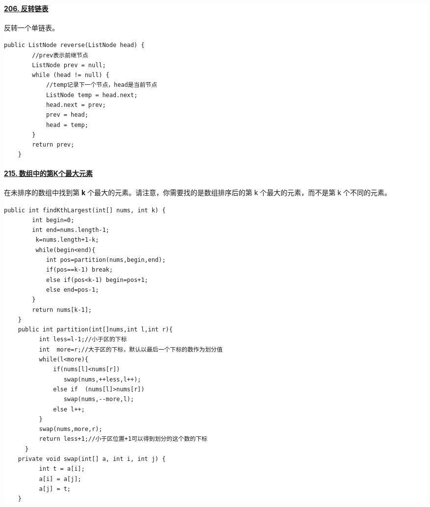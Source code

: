 
#### [206. 反转链表](https://leetcode-cn.com/problems/reverse-linked-list/)

反转一个单链表。

```
public ListNode reverse(ListNode head) {
        //prev表示前继节点
        ListNode prev = null;
        while (head != null) {
            //temp记录下一个节点，head是当前节点
            ListNode temp = head.next;
            head.next = prev;
            prev = head;
            head = temp;
        }
        return prev;
    }
```

#### [215. 数组中的第K个最大元素](https://leetcode-cn.com/problems/kth-largest-element-in-an-array/)

在未排序的数组中找到第 **k** 个最大的元素。请注意，你需要找的是数组排序后的第 k 个最大的元素，而不是第 k 个不同的元素。

```
public int findKthLargest(int[] nums, int k) {
        int begin=0;
        int end=nums.length-1;
         k=nums.length+1-k;
         while(begin<end){
            int pos=partition(nums,begin,end);
            if(pos==k-1) break;
            else if(pos<k-1) begin=pos+1;
            else end=pos-1;
        }
        return nums[k-1];
    }
    public int partition(int[]nums,int l,int r){
          int less=l-1;//小于区的下标
          int  more=r;//大于区的下标，默认以最后一个下标的数作为划分值
          while(l<more){
              if(nums[l]<nums[r])
                 swap(nums,++less,l++);
              else if  (nums[l]>nums[r]) 
                 swap(nums,--more,l);
              else l++;
          }
          swap(nums,more,r);
          return less+1;//小于区位置+1可以得到划分的这个数的下标
      }
    private void swap(int[] a, int i, int j) {
          int t = a[i];
          a[i] = a[j];
          a[j] = t;
    }
```
